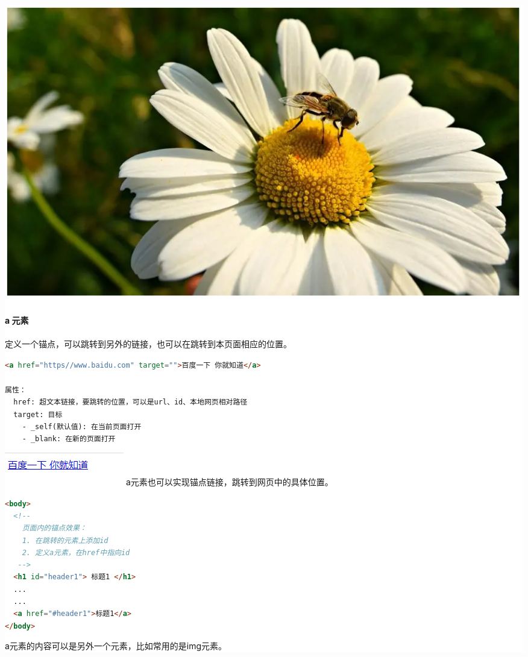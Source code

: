 ![](pic/img元素.png)

#### a 元素
定义一个锚点，可以跳转到另外的链接，也可以在跳转到本页面相应的位置。
```html
<a href="https//www.baidu.com" target="">百度一下 你就知道</a>

属性：
  href: 超文本链接，要跳转的位置，可以是url、id、本地网页相对路径
  target: 目标
    - _self(默认值): 在当前页面打开
    - _blank: 在新的页面打开
```
![](pic/a元素跳转链接.png)
a元素也可以实现锚点链接，跳转到网页中的具体位置。
```html
<body>
  <!-- 
    页面内的锚点效果：
    1. 在跳转的元素上添加id
    2. 定义a元素，在href中指向id
   -->
  <h1 id="header1"> 标题1 </h1>
  ...
  ...
  <a href="#header1">标题1</a>
</body>
```
a元素的内容可以是另外一个元素，比如常用的是img元素。
